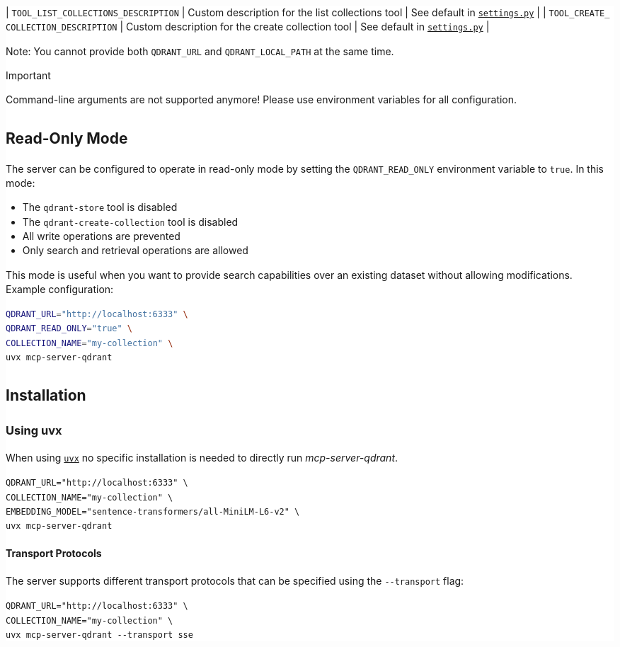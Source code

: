 | `TOOL_LIST_COLLECTIONS_DESCRIPTION`  | Custom description for the list collections tool                    | See default in [`settings.py`](src/mcp_server_qdrant/settings.py) |
| `TOOL_CREATE_COLLECTION_DESCRIPTION` | Custom description for the create collection tool                   | See default in [`settings.py`](src/mcp_server_qdrant/settings.py) |

Note: You cannot provide both `QDRANT_URL` and `QDRANT_LOCAL_PATH` at the same time.

> [!IMPORTANT]
> Command-line arguments are not supported anymore! Please use environment variables for all configuration.

## Read-Only Mode

The server can be configured to operate in read-only mode by setting the `QDRANT_READ_ONLY` environment variable to `true`. In this mode:

- The `qdrant-store` tool is disabled
- The `qdrant-create-collection` tool is disabled
- All write operations are prevented
- Only search and retrieval operations are allowed

This mode is useful when you want to provide search capabilities over an existing dataset without allowing modifications. Example configuration:

```bash
QDRANT_URL="http://localhost:6333" \
QDRANT_READ_ONLY="true" \
COLLECTION_NAME="my-collection" \
uvx mcp-server-qdrant
```

## Installation

### Using uvx

When using [`uvx`](https://docs.astral.sh/uv/guides/tools/#running-tools) no specific installation is needed to directly
run *mcp-server-qdrant*.

```shell
QDRANT_URL="http://localhost:6333" \
COLLECTION_NAME="my-collection" \
EMBEDDING_MODEL="sentence-transformers/all-MiniLM-L6-v2" \
uvx mcp-server-qdrant
```

#### Transport Protocols

The server supports different transport protocols that can be specified using the `--transport` flag:

```shell
QDRANT_URL="http://localhost:6333" \
COLLECTION_NAME="my-collection" \
uvx mcp-server-qdrant --transport sse
```
